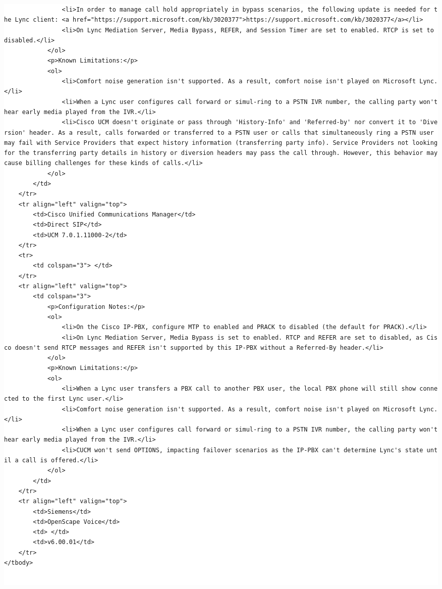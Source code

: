                     <li>In order to manage call hold appropriately in bypass scenarios, the following update is needed for the Lync client: <a href="https://support.microsoft.com/kb/3020377">https://support.microsoft.com/kb/3020377</a></li>
                    <li>On Lync Mediation Server, Media Bypass, REFER, and Session Timer are set to enabled. RTCP is set to disabled.</li>
                </ol>
                <p>Known Limitations:</p>
                <ol>
                    <li>Comfort noise generation isn't supported. As a result, comfort noise isn't played on Microsoft Lync.</li>
                    <li>When a Lync user configures call forward or simul-ring to a PSTN IVR number, the calling party won't hear early media played from the IVR.</li>
                    <li>Cisco UCM doesn't originate or pass through 'History-Info' and 'Referred-by' nor convert it to 'Diversion' header. As a result, calls forwarded or transferred to a PSTN user or calls that simultaneously ring a PSTN user may fail with Service Providers that expect history information (transferring party info). Service Providers not looking for the transferring party details in history or diversion headers may pass the call through. However, this behavior may cause billing challenges for these kinds of calls.</li>
                </ol>
            </td>
        </tr>
        <tr align="left" valign="top">
            <td>Cisco Unified Communications Manager</td>
            <td>Direct SIP</td>
            <td>UCM 7.0.1.11000-2</td>
        </tr>
        <tr>
            <td colspan="3"> </td>
        </tr>
        <tr align="left" valign="top">
            <td colspan="3">
                <p>Configuration Notes:</p>
                <ol>
                    <li>On the Cisco IP-PBX, configure MTP to enabled and PRACK to disabled (the default for PRACK).</li>
                    <li>On Lync Mediation Server, Media Bypass is set to enabled. RTCP and REFER are set to disabled, as Cisco doesn't send RTCP messages and REFER isn't supported by this IP-PBX without a Referred-By header.</li>
                </ol>
                <p>Known Limitations:</p>
                <ol>
                    <li>When a Lync user transfers a PBX call to another PBX user, the local PBX phone will still show connected to the first Lync user.</li>
                    <li>Comfort noise generation isn't supported. As a result, comfort noise isn't played on Microsoft Lync.</li>
                    <li>When a Lync user configures call forward or simul-ring to a PSTN IVR number, the calling party won't hear early media played from the IVR.</li>
                    <li>CUCM won't send OPTIONS, impacting failover scenarios as the IP-PBX can't determine Lync's state until a call is offered.</li>
                </ol>
            </td>
        </tr>
        <tr align="left" valign="top">
            <td>Siemens</td>
            <td>OpenScape Voice</td>
            <td> </td>
            <td>v6.00.01</td>
        </tr>
    </tbody>
</table>
<br />
